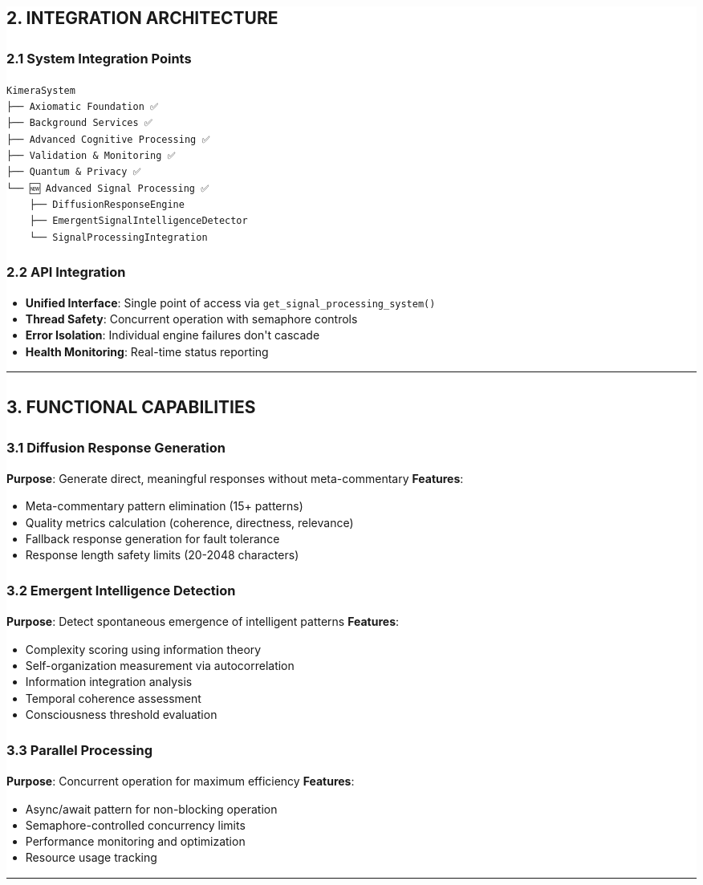 
## 2. INTEGRATION ARCHITECTURE

### 2.1 System Integration Points
```
KimeraSystem
├── Axiomatic Foundation ✅
├── Background Services ✅  
├── Advanced Cognitive Processing ✅
├── Validation & Monitoring ✅
├── Quantum & Privacy ✅
└── 🆕 Advanced Signal Processing ✅
    ├── DiffusionResponseEngine
    ├── EmergentSignalIntelligenceDetector
    └── SignalProcessingIntegration
```

### 2.2 API Integration
- **Unified Interface**: Single point of access via `get_signal_processing_system()`
- **Thread Safety**: Concurrent operation with semaphore controls
- **Error Isolation**: Individual engine failures don't cascade
- **Health Monitoring**: Real-time status reporting

---

## 3. FUNCTIONAL CAPABILITIES

### 3.1 Diffusion Response Generation
**Purpose**: Generate direct, meaningful responses without meta-commentary
**Features**:
- Meta-commentary pattern elimination (15+ patterns)
- Quality metrics calculation (coherence, directness, relevance)
- Fallback response generation for fault tolerance
- Response length safety limits (20-2048 characters)

### 3.2 Emergent Intelligence Detection
**Purpose**: Detect spontaneous emergence of intelligent patterns
**Features**:
- Complexity scoring using information theory
- Self-organization measurement via autocorrelation
- Information integration analysis
- Temporal coherence assessment
- Consciousness threshold evaluation

### 3.3 Parallel Processing
**Purpose**: Concurrent operation for maximum efficiency
**Features**:
- Async/await pattern for non-blocking operation
- Semaphore-controlled concurrency limits
- Performance monitoring and optimization
- Resource usage tracking

---